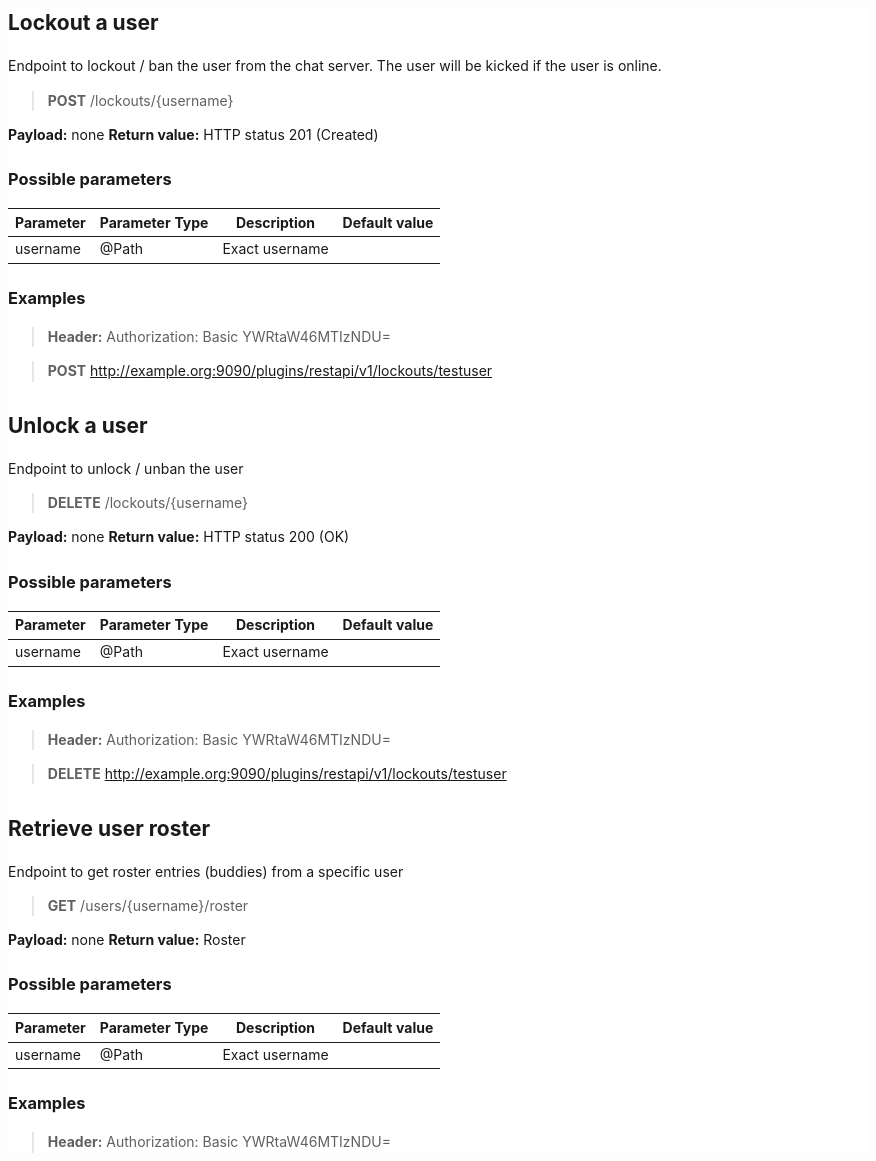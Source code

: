 ## Lockout a user
Endpoint to lockout / ban the user from the chat server. The user will be kicked if the user is online.
>**POST** /lockouts/{username}

**Payload:** none
**Return value:** HTTP status 201 (Created)

### Possible parameters

Parameter |	Parameter Type | Description | Default value
--------- | -------------- | -------------- | ----------
username |	@Path	 | Exact username |	

### Examples
>**Header:** Authorization: Basic YWRtaW46MTIzNDU=

>**POST** http://example.org:9090/plugins/restapi/v1/lockouts/testuser

## Unlock a user 
Endpoint to unlock / unban the user
>**DELETE** /lockouts/{username}

**Payload:** none
**Return value:** HTTP status 200 (OK)

### Possible parameters

Parameter |	Parameter Type | Description | Default value
--------- | -------------- | -------------- | ----------
username |	@Path	 | Exact username |	

### Examples
>**Header:** Authorization: Basic YWRtaW46MTIzNDU=

>**DELETE** http://example.org:9090/plugins/restapi/v1/lockouts/testuser

## Retrieve user roster 
Endpoint to get roster entries (buddies) from a specific user
>**GET** /users/{username}/roster

**Payload:** none
**Return value:** Roster

### Possible parameters

Parameter |	Parameter Type | Description | Default value
--------- | -------------- | -------------- | ----------
username |	@Path	 | Exact username |	

### Examples
>**Header:** Authorization: Basic YWRtaW46MTIzNDU=
